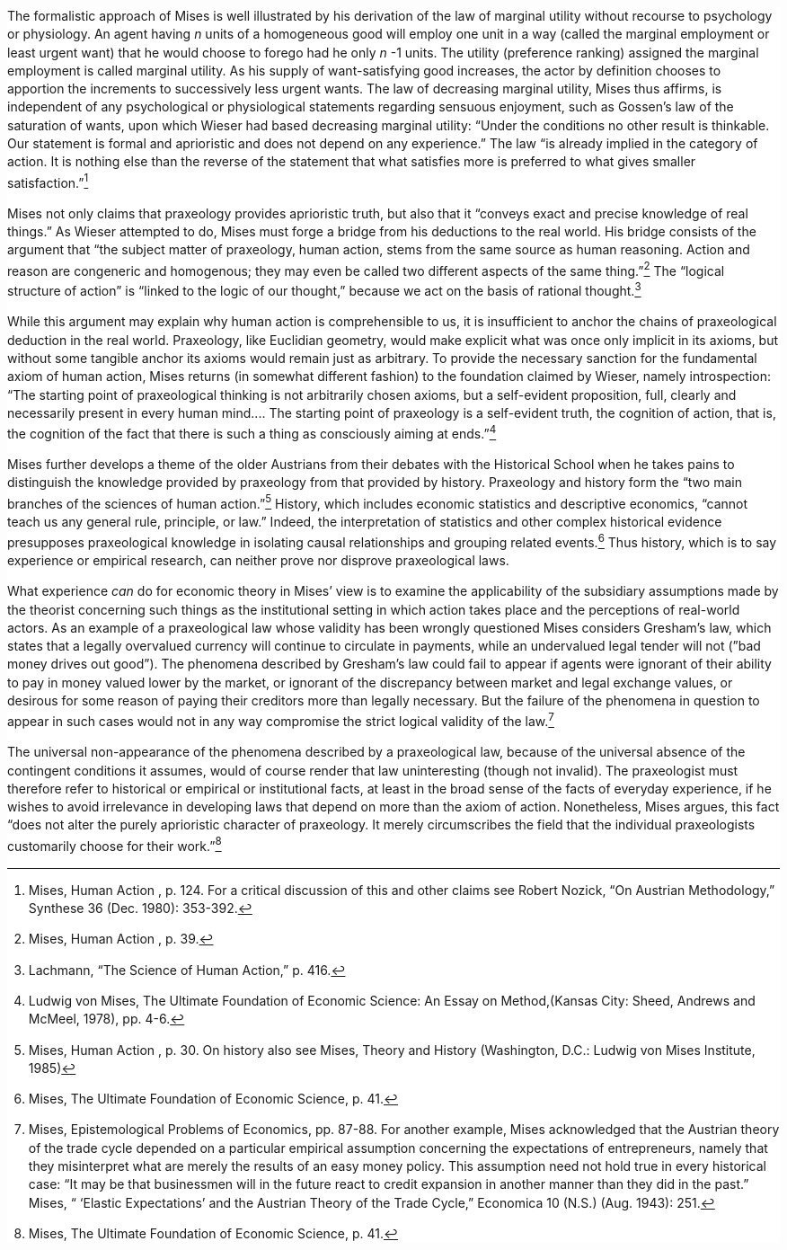 The formalistic approach of Mises is well illustrated by his derivation of the law of marginal utility without recourse to psychology or physiology. An agent having _n_ units of a homogeneous good will employ one unit in a way (called the marginal employment or least urgent want) that he would choose to forego had he only _n_ -1 units. The utility (preference ranking) assigned the marginal employment is called marginal utility. As his supply of want-satisfying good increases, the actor by definition chooses to apportion the increments to successively less urgent wants. The law of decreasing marginal utility, Mises thus affirms, is independent of any psychological or physiological statements regarding sensuous enjoyment, such as Gossen’s law of the saturation of wants, upon which Wieser had based decreasing marginal utility: “Under the conditions no other result is thinkable. Our statement is formal and aprioristic and does not depend on any experience.” The law “is already implied in the category of action. It is nothing else than the reverse of the statement that what satisfies more is preferred to what gives smaller satisfaction.”[^55]

Mises not only claims that praxeology provides aprioristic truth, but also that it “conveys exact and precise knowledge of real things.” As Wieser attempted to do, Mises must forge a bridge from his deductions to the real world. His bridge consists of the argument that “the subject matter of praxeology, human action, stems from the same source as human reasoning. Action and reason are congeneric and homogenous; they may even be called two different aspects of the same thing.”[^56] The “logical structure of action” is “linked to the logic of our thought,” because we act on the basis of rational thought.[^57]

While this argument may explain why human action is comprehensible to us, it is insufficient to anchor the chains of praxeological deduction in the real world. Praxeology, like Euclidian geometry, would make explicit what was once only implicit in its axioms, but without some tangible anchor its axioms would remain just as arbitrary. To provide the necessary sanction for the fundamental axiom of human action, Mises returns (in somewhat different fashion) to the foundation claimed by Wieser, namely introspection: “The starting point of praxeological thinking is not arbitrarily chosen axioms, but a self-evident proposition, full, clearly and necessarily present in every human mind.... The starting point of praxeology is a self-evident truth, the cognition of action, that is, the cognition of the fact that there is such a thing as consciously aiming at ends.”[^58]

Mises further develops a theme of the older Austrians from their debates with the Historical School when he takes pains to distinguish the knowledge provided by praxeology from that provided by history. Praxeology and history form the “two main branches of the sciences of human action.”[^59] History, which includes economic statistics and descriptive economics, “cannot teach us any general rule, principle, or law.” Indeed, the interpretation of statistics and other complex historical evidence presupposes praxeological knowledge in isolating causal relationships and grouping related events.[^60] Thus history, which is to say experience or empirical research, can neither prove nor disprove praxeological laws.

What experience _can_ do for economic theory in Mises’ view is to examine the applicability of the subsidiary assumptions made by the theorist concerning such things as the institutional setting in which action takes place and the perceptions of real-world actors. As an example of a praxeological law whose validity has been wrongly questioned Mises considers Gresham’s law, which states that a legally overvalued currency will continue to circulate in payments, while an undervalued legal tender will not (”bad money drives out good”). The phenomena described by Gresham’s law could fail to appear if agents were ignorant of their ability to pay in money valued lower by the market, or ignorant of the discrepancy between market and legal exchange values, or desirous for some reason of paying their creditors more than legally necessary. But the failure of the phenomena in question to appear in such cases would not in any way compromise the strict logical validity of the law.[^61]

The universal non-appearance of the phenomena described by a praxeological law, because of the universal absence of the contingent conditions it assumes, would of course render that law uninteresting (though not invalid). The praxeologist must therefore refer to historical or empirical or institutional facts, at least in the broad sense of the facts of everyday experience, if he wishes to avoid irrelevance in developing laws that depend on more than the axiom of action. Nonetheless, Mises argues, this fact “does not alter the purely aprioristic character of praxeology. It merely circumscribes the field that the individual praxeologists customarily choose for their work.”[^62]


[^1]: Ludwig M. Lachmann, “The Significance of the Austrian School of Economics in the History of Ideas,” in Capital, Expectations, and the Market Process, ed. by Walter E. Grinder (Kansas City: Sheed, Andrews and McMeel, 1977), p. 51.
[^2]: Erich Streissler, “To What Extent Was the Austrian School Marginalist?,” History of Political Economy 4 (Fall 1972): 427. See also William Jaffe, “Menger, Jevons, and Walras De-homogenized,” Economic Inquiry 14 (Dec. 1976): 511-524.
[^3]: Examples of the former: Emil Sax, Robert Zuckerkandl, Eugen Phillipovitch von Phillipsberg, Hans Mayer, Paul N. Rosenstein-Rodan, Emil Kauder, and Richard Strigl, to name just a few. Examples of the latter: Joseph A. Schumpeter, Fritz Machlup, Gottfried Haberler, Oskar Morgenstern, Lionel Robbins, G.L.S. Shackle, and John Hicks. See The International Encyclopedia of the Social Sciences, 1968 ed., s.v. “Economic Thought: The Austrian School,” by Friedrich A. Hayek.
[^4]: Carl Menger, Principles of Economics, ed. by James Dingwall and Bert F. Hoselitz (New York: New York University Press, 1981).
[^5]: F. A. Hayek, “Carl Menger,” introduction to Menger, Principles of Economics, p. 12.
[^6]: Knut Wicksell, Selected Papers on Economic Theory (Cambridge: Harvard University Press, 1958), p. 191.
[^7]: For an account of these reviews see R. S. Howey, The Rise of the Marginal Utility School 1870-1889 (Lawrence: University of Kansas Press, 1960), pp. 139-140.
[^8]: Joseph A. Schumpeter, Ten Great Economists (New York: Oxford University Press, 1951), P. 88.
[^9]: Carl Menger, Problems of Economics and Sociology, ed. by Louis Schneider (Urbana: University Illinois Press, 1963).
[^10]: See Ludwig von Mises, The Historical Setting of the Austrian School of Economics (New Rochelle: Arlington House, 1969) pp. 40-41.
[^11]: See Emil Kauder, “Intellectual and Political Roots of the Older Austrian School,” Zeitschrift für Nationalökonomie 17 (Dec. 1957): 413-415.
[^12]: This is perhaps an appropriate place to comment on the relationship of methodology to philosophy, particularly epistemology. Methodology, as the study of methods, is part of the philosophy of science. Hence the introduction of “philosophical issues” into methodology, be it more or less explicit, is unavoidable. Methodology cannot attempt only to find the most pragmatic or heuristic methods of research. If it could we would have no disagreement with Böhm-Bawerk’s statement that one can pass just judgment on a method only after seeing its application [”The Historical vs. the Deductive Method in Political Economy” Annals of the American Academy of Political and Social Sciences, 1 (Oct. 1890)]. Methodology must attempt to assess the appropriateness of various approaches to a subject and the validity of their theoretical conclusions. This attempt involves epistemological and other philosophical considerations. The approach to methodology which values only the empirical content or sheer quantity of conclusions a method enables one to reach involves philosophical presuppositions no less than any other.
[^13]: See Leland B. Yeager, “The Methodology of Henry George and Carl Menger, American Journal of Economics and Sociology (April 1954): 233-238.
[^14]: Alan R. Sweezy, “The Austrian School and the Interpretation of Subjective Value Theory” (Ph.D. dissertation, Harvard University, 1934), p. 9.
[^15]: See Ludwig von Mises, Epistemological Problems of Economics, trans. by George Reisman (New York: New York University Press, 1981), ch. 4.
[^16]: See Friedrich A. Hayek, “The Place of Menger’s Grundsätze in the History of Economic Thought,” in J. R. Hicks and W. Weber, eds., Carl Menger and the Austrian School of Economics (Oxford: Clarendon Press, 1973), p. 6.
[^17]: See T. W. Hutchison, “Some Themes from Investigations into Method,” in Hicks and Weber, eds., Carl Menger and the Austrian School of Economics, p. 17.
[^18]: Joseph A. Schumpeter, History of Economic Analysis (New York: Oxford University Press, 1968), p. 918.
[^19]: Kauder, “Intellectual and Political Roots,” p. 412; Streissler, “To What Extent Was the Austrian School Marginalist?,” p. 440; Jaffe, “Menger, Jevons, and Walras Dehomogenized,” p. 521.
[^20]: A term developed by Hans Mayer in “Die Erkcnntniswert der Funktionellen Preistheorien,” in Die Wirtschaftstheorie der Gegenwart, v. 2 (Vienna, 1932). I am indebted to Richard M. Ebeling for this reference.
[^21]: Karl Menger, “Austrian Marginalism and Mathematical Economics,” in Hicks and Weber, eds., Carl Menger and the Austrian School of Economics, p. 54.
[^22]: Carl Menger, Principles of Economics, p. 194.
[^23]: Eugen von Böhm-Bawerk, Capital and Interest, 3 vols., trans. by George D. Huncke and Hans Sennholz (South Holland, IL: Libertarian Press, 1959), v. 2, p. 217.
[^24]: Friedrich von Wieser, Social Economics, trans. by A. F. Hinrichs (New York: Adelphi, 1927), pp. 10, 12, 160.
[^25]: Murray N. Rothbard, Man, Economy, and State (Los Angeles: Nash Publishing, 1970).
[^26]: Mises, Epistemological Problems of Economics, p. 148. See also Richard M. Ebeling, “Action Analysis and Economic Science: Ludwig von Mises and the Austrian School” (Ph.D. dissertation, :University of Cork, forthcoming), ch. 5.
[^27]: Ludwig von Mises, Human Action , 3rd ed. (Chicago: Henry Regnery, 1966), pp. 205-206.
[^28]: Böhm-Bawerk, Capital and Interest, V. 1, P. 354, states it as his goal “to trace the phenomenon of interest back to beginnings which are among the simplest natural and psychological fundamentals of our economic system.” But for a mathematical-functional restatement of his theory see Robert E. Kuenne, Eugen von Böhm-Bawerk (New York: Columbia University Press, 1971), pp. 51-63.
[^29]: See Howey, The Rise of the Marginal Utility School, p. 148.
[^30]: Menger, Principles of Economics, pp. 117-118, 140, 145, 162. Also see Howey, The Rise of the Marginal Utility School, p. 45.
[^31]: Böhm-Bawerk, Capital and Interest, v. 2, p. 217.
[^32]: Schumpeter, History of Economic Analysis, p. 18n.
[^33]: Schumpeter, History of Economic Analysis, p. 918.
[^34]: See, for example, Eugen von Böhm-Bawerk, “The Austrian Economists,” Annals of the American Academy of Political and Social Sciences 1 (Jan. 1891): 365.
[^35]: Streissler, “To What Extent Was the Austrian School Marginalist?” p. 427. Also see Erich Streissler, “Structural Economic Thought: On the Significance of the Austrian School Today,” Zeitschrift für Nationalökonomie und Statistik 29 (Aug.-Dec. 1969): 248.
[^36]: Hayek, “Friedrich von Wieser,” Jahrbucher fur Nationalökonomie und Statistik (1926), translated and abridged in Henry William Spiegel, The Development of Economic Thought: Great Economists in Perspective (New York: John Wiley & Sons, 1952), p. 560.
[^37]: Schumpeter, “Eugen von Böhm-Bawerk,” Neue Oesterreichische Biographie (Vienna: Amalthea Verlag, 1925), translated and abridged in Spiegel, op. cit., p. 578. See also Schumpeter, Ten Great Economists, pp. 157–161.
[^38]: Schumpeter reports, in History of Economic Analysis (p. 847, n. 8), that Menger considered Böhm-Bawerk’s capital and interest theory “one of the greatest errors ever committed.” It is Lachmann’s view that Menger found Böhm- Bawerk too eager to simplify and objectify in order to achieve results. See Lachmann, Capital, Expectations, and the Market Process, pp. 27, 264. This view is shared by Steissler, “To What Extent was the Austrian School Marginalist?,” p. 435.
[^39]: Kauder, “Intellectual and Political Roots,” pp. 415–416.
[^40]: See Böhm-Bawerk, “The Historical vs. the Deductive Method in Political Economy.”
[^41]: Hayek, “Economic Thought: The Austrian School,” p. 460.
[^42]: Wieser, Social Economics, p. 3.
[^43]: Social Economics.
[^44]: Menger, Problems of Economics and Sociology, pp. 61, 69.
[^45]: Böhm-Bawerk, “The Historical vs. the Deductive Method in Political Economy.” p. 263.
[^46]: Alan R. Sweezy, “The Interpretation of Subjective Value Theory in the Writings of the Austrian Economists,” Review of Economic Studies 1 (June 1934).
[^47]: “The Interpretation of Subjective Value Theory in the Writings of the Austrian Economists.”
[^48]: Strigl, in Die ökonomischen Kategorien und die Organisation der Wirtschaft (1923) distinguishes the categories from the data of economic science. The categories are derived from the fundamental fact of choice in the face of scarcity, and their validity is as general. From these categories all the laws of pure economics, which reveal the forms or qualitative relationships present in economic events, can be deduced. Statistical or other historical facts enter only as the “particularizing content” or reference of the laws. Sweezy, op. cit. On the realist-formalist split see also Sweezy, “The Austrian School and the Interpretation of Subjective Value Theory.”
[^49]: Mises, Human Action , p. 488. For Mises’ critique of Menger’s and Böhm-Bawerk’s insufficient subjectivism see Epistemological Problems of Economics , ch. 5.
[^50]: Mises, Human Action , p. 18.
[^51]: Mises, Epistemological Problems of Economics, pp. 93-94.
[^52]: See Murray N. Rothbard, “In Defense of ‘Extreme A Priorism,’” Southern Economic Journal 23 (Jan. 1957): 314-320.
[^53]: See the review by Lachmann, “The Science of Human Action,” in Capital, Expectations, and the Market Process, esp. p. 95.
[^54]: For an outline of the branches of praxeology, see Murray N. Rothbard, “Praxeology: Reply to Mr. Schuller,” American Economic Review 41 (Dec. 1951): 943-946.
[^55]: Mises, Human Action , p. 124. For a critical discussion of this and other claims see Robert Nozick, “On Austrian Methodology,” Synthese 36 (Dec. 1980): 353-392.
[^56]: Mises, Human Action , p. 39.
[^57]: Lachmann, “The Science of Human Action,” p. 416.
[^58]: Ludwig von Mises, The Ultimate Foundation of Economic Science: An Essay on Method,(Kansas City: Sheed, Andrews and McMeel, 1978), pp. 4-6.
[^59]: Mises, Human Action , p. 30. On history also see Mises, Theory and History (Washington, D.C.: Ludwig von Mises Institute, 1985)
[^60]: Mises, The Ultimate Foundation of Economic Science, p. 41.
[^61]: Mises, Epistemological Problems of Economics, pp. 87-88. For another example, Mises acknowledged that the Austrian theory of the trade cycle depended on a particular empirical assumption concerning the expectations of entrepreneurs, namely that they misinterpret what are merely the results of an easy money policy. This assumption need not hold true in every historical case: “It may be that businessmen will in the future react to credit expansion in another manner than they did in the past.” Mises, “ ‘Elastic Expectations’ and the Austrian Theory of the Trade Cycle,” Economica 10 (N.S.) (Aug. 1943): 251.
[^62]: Mises, The Ultimate Foundation of Economic Science, p. 41.
[^63]: Contrast The Ultimate Foundation of Economic Science, p, 41 with p. 44. Admittedly Mises is less than perfectly explicit on this distinction.
[^64]: Ben B. Seligman, Main Currents in Modern Economics (Chicago: Quadrangle Paperbacks, 1971), v. 2, p. 330, protests that Mises “blithely cast out historical investigation of economic phenomena and reduced them to mere forms of economic history, not especially useful for the art of discursive reasoning. . . . The truth of the matter would seem to be that historical approaches are valuable to economists as well as other social scientists.”
[^65]: Mises, Theory and History, p. 291.
[^66]: Mises, Human Action , p. 47.
[^67]: This task of historical verification is undertaken, for example, by Murray N. Rothbard, America’s Great Depression (Kansas City: Sheed and Ward, 1975), chs. 4-5, to show that credit expansion really did take place prior to 1929.
[^68]: See Hayek, “The Place of Menger’s Grundsätze,” p. 8.
[^69]: Menger, Problems of Economics and Sociology, p. 142n.
[^70]: Mises, The Ultimate Foundation of Economic Science, pp. 23, The Ultimate Foundation , pp. 36, The Ultimate Foundation , pp. 40, The Ultimate Foundation, pp. 115.
[^71]: Mises, Human Action , p. 355.
[^72]: Human Action , P. 354.
[^73]: Human Action , p. 356, emphasis added. For the argument that this statement has not yet been falsified by a counter-example see Lawrence H. White, “Mises, Hayek, Hahn, and the Market Process,” in Israel M. Kirzner, ed., Method, Process, and Austrian Economics: Essays in Honor of Ludwig von Mises (Lexington, MA: Lexington Books, 1982), p. 108.
[^74]: Mises, Human Action , pp. 354, 356-357. Hayek, we might note, takes a rather less negative view of mathematical economics, in particular viewing Walrasian general equilibrium systems as useful explanations of economic patterns: Hayek, “The Theory of Complex Phenomena,” in Studies in Philosophy, Politics, and Economics (New York: Simon and Schuster, 1969), p. 35.
[^75]: F.A. Hayek, The Counter-Revolution of Science (Glencoe, IL: The Free Press, 1952), p. 25. Hayek continues the attack on scientism in his Nobel lecture, “The Pretence of Knowledge”, in New Studies in Philosophy, Politics, Economics, and the History of Ideas (Chicago: University of Chicago Press, 1978), pp. 23-34.
[^76]: See E. Streissler and W. Weber, “The Menger Tradition,” in Hicks and Weber, eds., Carl Menger and the Austrian School of Economics, p. 231.
[^77]: Menger, Problems of Economics and Sociology, p. 84.
[^78]: Problems of Economics and Sociology, p. 84.
[^79]: Mises, Epistemological Problems of Economics, ch. 4.
[^80]: Hayek, “Economics and Knowledge,” in Individualism and Economic Order (Chicago: Henry Regnery, 1972), p. 46
[^81]: Hayek, The Counter-Revolution of Science, p. 99. Also see Hayek, “The Use of Knowledge in Society,” in Individualism and Economic Order.
[^82]: Hayek, “Competition as a Discovery Procedure,” in New Studies, pp. 179-190; “The Meaning of Competition,” in Individualism and Economic Order, pp. 92-106. See also Israel Kirzner, “Methodological Individualism, Market Equilibrium, and Market Process,” Il Politico 32 (Dec. 1967).
[^83]: Lachmann, “The Significance of the Austrian School,” p. 54.
[^84]: See Hayek, “Carl Menger,” p. 18.
[^85]: Hayek, “Economics and Knowledge,” pp. 36-37.
[^86]: Hayek, “The Results of Human Action but Not of Human Design,” in Studies, pp. 96-105.
[^87]: Hayek, The Counter-Revolution of Science, pp. 38-39.
[^88]: Hayek, “The Facts of the Social Sciences,” in Individualism and Economic Order, p. 75.
[^89]: See, for example, “The Theory of Complex Phenomena,” in Studies, p. 41, where Hayek identifies “scientific” with “theoretical and falsifiable” and cites Popper. See also his praise of the Popperian demarcation principle in “The Pretence of Knowledge,” p. 31. Mises, in The Ultimate Foundation of Economic Science, pp. 69-70, argues that the falsifiability criterion is not relevant to the theoretical sciences of human action, where there are no experimentally established facts. He adds that if its a priorism makes praxeology “unscientific,” the same may be said of mathematics. This is another instance of Mises’ strict separation of theory from history.
[^90]: Hayek, “Economics and Knowledge,” p. 44; see also pp. 33-36, 46-47. For an illuminating discussion see Israel M. Kirzner, “Hayek, Knowledge, and Market Processes,” in Perception, Opportunitv, and Profit (Chicago: University of Chicago Press, 1979), pp. 13-33. If we are right in attributing to Mises the position that hypotheses concerning agents’ perceptions are among those empirical auxiliary assumptions whose applicability must be verified in any historical (or “empirical”) work using the praxeological laws based on them, then Mises and Hayek are perhaps not so far apart on this issue.
[^91]: This suggestion is made by T. W. Hutchison, The Philosophy and Politics of Economics: Keynesians, Marxists, and Austrians (New York: New York University Press, 1981), p. 215 et seq. Hutchison neglects, the fact that Hayek has continued even since 1937 to uphold subjectivism, methodological dualism (though less categorically), and methodological individualism, particularly in “The Facts of the Social Sciences” and The Counter-Revolution of Science.
[^92]: Lachmann, “The Significance of the Austrian School,” p. 49.
[^93]: Lachmann, “The Science of Human Action,” p. 95.
[^94]: Israel M. Kirzner, The Economic Point of View (Kansas City: Sheed and Ward, 1976), pp. 161–163.
[^95]: Lachmann, “The Significince of the Austrian School,” p. 58; see also pp, 46-47. Mises, however, denies that economic theory has anything to do with typicality Epistemological Problems of Economics, p. 78.
[^96]: Lachmann, “Sir John Hicks as a Neo-Austrian,” in Capital, Expectations, and the Market Process, p. 261.
[^97]: Lachmann, “Economics as a Social Science”, in Capital, Expectations, and the Market Process, p. 170.
[^98]: See especially Lachmann, “From Mises to Shackle: An Essay on Austrian Economics and the Kaleidic Society, Journal of Economic Literature 14 (March 1976): 54-62; “An Austrian Stocktaking: “Unsettled Questions and Tentative Answers,” in Louis M. Spadaro, ed., New Directions in Austrian Economics (Kansas City: Sheed Andres and McMeel, 1978), pp. 1-18; and “Ludwig von Mises and the Extension of Subjectivism,” in Kirzner, ed., Method, Process, and Austrian Economics, pp. 31-40.
[^99]: Lachmann, The Legacy of Max Weber (London: Heinemann, 1970), p. 12.
[^100]: Lachmann, “The Significance of the Austrian School,” p. 58.
[^101]: Lachmann, The Legacy of Max Weber, pp. 5-6.
[^102]: See Lachmann, “From Mises to Shackle.”
[^103]: Gerald P. O’Driscoll, Jr., “Spontaneous Order and the Coordination of Economic Activities,” in Spadaro, ed., New Directions in Austrian Economics, pp. 128-134. See also Lawrence H. White, “The Austrian School and Spontaneous Order: Comment on O’Driscoll,” Austrian Economics Newsletter 2 (Spring 1979): 6-7, and the resulting exchange between Lachmann and myself, “On the Recent Controversy Concerning Equilibration,” Austrian Economics Newsletter 2 (Fall 1979): 6-7.
[^104]: Lachmann, Macro-Economic Thinking and the Market Economy (London: Institute of Economic Affairs, 1973), pp. 9-10.
[^105]: Lachmann, The Legacy of Max Weber, pp. 49-91.
[^106]: Lachmann, “The Science of Human Action,” p. 100. Though he offers this as an interpretation of Mises’ outlook it is clearly Lachmann’s own view of economics.
[^107]: This conception of the task of economics is similar to that of Wieser: “Our theory finds in the consciousness of every economically active being a wealth of experiences which are common property of all.... The sphere of economic theory has the same limits as this common experience ....” Wieser, op. cit., p. 4.
[^108]: Kirzner, The Economic Point of View, p. 161 et seq.
[^109]: Kirzner, “Methodological Individualism, Market Equilibrium, and Market Process,” pp. 791-792.
[^110]: Kirzner, Competition and Entrepreneurship (Chicago; University of Chicago Press, 1973).
[^111]: Kirzner, “Hayek, Knowledge, and the Market Process,” pp. 29, 30, 31, 34.
[^112]: See Murray N. Rothbard, “In Defense of ‘Extreme A Priorism,’” Southern Economic Journal 23 (Jan. 1957): 314-320 and for an outline of the branches of praxeology, see Murray N. Rothbard, “Praxeology: Reply to Mr. Schuller,” American Economic Review 41 (Dec. 1951): 943-946.
[^113]: Rothbard, “In Defense of ‘Extreme A Priorism,’” p. 318. See also his recent ,and valuable expository essay “Praxeology as the Method of Economics,” in Maurice Natanson, ed., Phenomenology and the Social Sciences, vol. 2 (Evanston, IL: Northwestern University Press, 1973). Here Rothbard discusses the writings of phenomenologist Alfred Schutz, which have also been cited by Lachmann.
[^114]: Hayek, Monetary Theory and the Trade Cycle (Clifton, NJ: Augustus M. Kelley, 1975), reprint of the 1933 translation by N. Kaldor and H. M. Croome from the 1929 German edition, pp. 27-32.
[^115]: Rothbard, America’s Great Depression (Kansas City: Sheed and Ward, 1975), pp. 16-17. See also Rothbard, Man, Economy and State, p. 746 and pp. 846 et seq., and Hayek’s essay “Price Expectations, Monetary Disturbances and Malinvestment” (1933), Profits, Interest, and Investment (Clifton, NJ: Augustus M. Kelley, 1975), p. 141.
[^116]: Edwin 0. Dolan, ed., The Foundations of Modern Austrian Economics (Kansas City: Sheed and Ward, 1976).
[^117]: Spadaro, ed., New Directions in Austrian Economics (1978); Mario J. Rizzo, ed., Time, Uncertainty, and Disequilibrium: Exploration of Austrian Themes (Lexington, MA: Lexington Books, 1979); Kirzner, ed., Method, Process, and Austrian Economics (1982). An essay by Mario J. Rizzo in this last-named volume, “Mises and Lakatos: A Reformulatior of Austrian Methodology,” is particularly noteworthy.